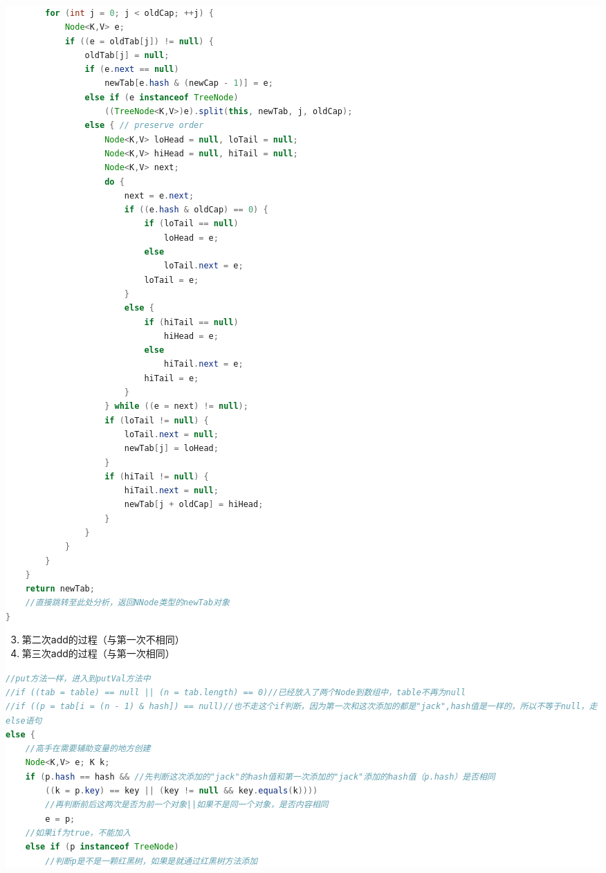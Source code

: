 ```java
        for (int j = 0; j < oldCap; ++j) {
            Node<K,V> e;
            if ((e = oldTab[j]) != null) {
                oldTab[j] = null;
                if (e.next == null)
                    newTab[e.hash & (newCap - 1)] = e;
                else if (e instanceof TreeNode)
                    ((TreeNode<K,V>)e).split(this, newTab, j, oldCap);
                else { // preserve order
                    Node<K,V> loHead = null, loTail = null;
                    Node<K,V> hiHead = null, hiTail = null;
                    Node<K,V> next;
                    do {
                        next = e.next;
                        if ((e.hash & oldCap) == 0) {
                            if (loTail == null)
                                loHead = e;
                            else
                                loTail.next = e;
                            loTail = e;
                        }
                        else {
                            if (hiTail == null)
                                hiHead = e;
                            else
                                hiTail.next = e;
                            hiTail = e;
                        }
                    } while ((e = next) != null);
                    if (loTail != null) {
                        loTail.next = null;
                        newTab[j] = loHead;
                    }
                    if (hiTail != null) {
                        hiTail.next = null;
                        newTab[j + oldCap] = hiHead;
                    }
                }
            }
        }
    }
    return newTab;
    //直接跳转至此处分析，返回NNode类型的newTab对象
}
```

3. 第二次add的过程（与第一次不相同）
4. 第三次add的过程（与第一次相同）

```java
//put方法一样，进入到putVal方法中
//if ((tab = table) == null || (n = tab.length) == 0)//已经放入了两个Node到数组中，table不再为null
//if ((p = tab[i = (n - 1) & hash]) == null)//也不走这个if判断，因为第一次和这次添加的都是"jack",hash值是一样的，所以不等于null，走else语句
else {
    //高手在需要辅助变量的地方创建
    Node<K,V> e; K k;
    if (p.hash == hash && //先判断这次添加的"jack"的hash值和第一次添加的"jack"添加的hash值（p.hash）是否相同
        ((k = p.key) == key || (key != null && key.equals(k))))
        //再判断前后这两次是否为前一个对象||如果不是同一个对象，是否内容相同
        e = p;
    //如果if为true，不能加入    
    else if (p instanceof TreeNode)
        //判断p是不是一颗红黑树，如果是就通过红黑树方法添加
```